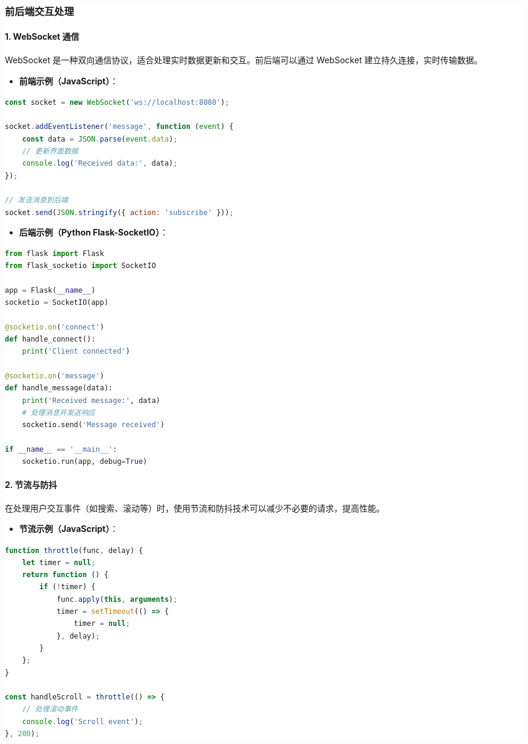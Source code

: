 ### 前后端交互处理

#### 1. WebSocket 通信

WebSocket 是一种双向通信协议，适合处理实时数据更新和交互。前后端可以通过 WebSocket 建立持久连接，实时传输数据。

- **前端示例（JavaScript）**：

```javascript
const socket = new WebSocket('ws://localhost:8080');

socket.addEventListener('message', function (event) {
    const data = JSON.parse(event.data);
    // 更新界面数据
    console.log('Received data:', data);
});

// 发送消息到后端
socket.send(JSON.stringify({ action: 'subscribe' }));
```

- **后端示例（Python Flask-SocketIO）**：

```python
from flask import Flask
from flask_socketio import SocketIO

app = Flask(__name__)
socketio = SocketIO(app)

@socketio.on('connect')
def handle_connect():
    print('Client connected')

@socketio.on('message')
def handle_message(data):
    print('Received message:', data)
    # 处理消息并发送响应
    socketio.send('Message received')

if __name__ == '__main__':
    socketio.run(app, debug=True)
```

#### 2. 节流与防抖

在处理用户交互事件（如搜索、滚动等）时，使用节流和防抖技术可以减少不必要的请求，提高性能。

- **节流示例（JavaScript）**：

```javascript
function throttle(func, delay) {
    let timer = null;
    return function () {
        if (!timer) {
            func.apply(this, arguments);
            timer = setTimeout(() => {
                timer = null;
            }, delay);
        }
    };
}

const handleScroll = throttle(() => {
    // 处理滚动事件
    console.log('Scroll event');
}, 200);

```